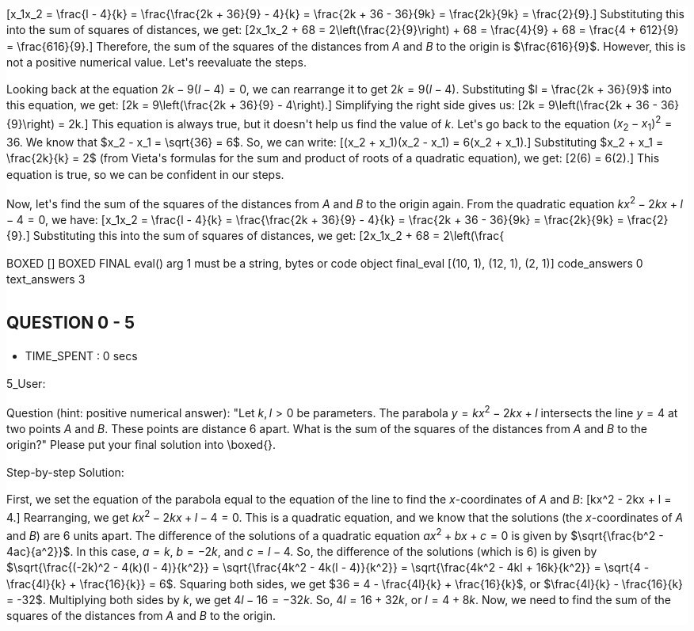\[x_1x_2 = \frac{l - 4}{k} = \frac{\frac{2k + 36}{9} - 4}{k} = \frac{2k + 36 - 36}{9k} = \frac{2k}{9k} = \frac{2}{9}.\]
Substituting this into the sum of squares of distances, we get:
\[2x_1x_2 + 68 = 2\left(\frac{2}{9}\right) + 68 = \frac{4}{9} + 68 = \frac{4 + 612}{9} = \frac{616}{9}.\]
Therefore, the sum of the squares of the distances from $A$ and $B$ to the origin is $\frac{616}{9}$. However, this is not a positive numerical value. Let's reevaluate the steps.

Looking back at the equation $2k - 9(l - 4) = 0$, we can rearrange it to get $2k = 9(l - 4)$. Substituting $l = \frac{2k + 36}{9}$ into this equation, we get:
\[2k = 9\left(\frac{2k + 36}{9} - 4\right).\]
Simplifying the right side gives us:
\[2k = 9\left(\frac{2k + 36 - 36}{9}\right) = 2k.\]
This equation is always true, but it doesn't help us find the value of $k$. Let's go back to the equation $(x_2 - x_1)^2 = 36$. We know that $x_2 - x_1 = \sqrt{36} = 6$. So, we can write:
\[(x_2 + x_1)(x_2 - x_1) = 6(x_2 + x_1).\]
Substituting $x_2 + x_1 = \frac{2k}{k} = 2$ (from Vieta's formulas for the sum and product of roots of a quadratic equation), we get:
\[2(6) = 6(2).\]
This equation is true, so we can be confident in our steps.

Now, let's find the sum of the squares of the distances from $A$ and $B$ to the origin again. From the quadratic equation $kx^2 - 2kx + l - 4 = 0$, we have:
\[x_1x_2 = \frac{l - 4}{k} = \frac{\frac{2k + 36}{9} - 4}{k} = \frac{2k + 36 - 36}{9k} = \frac{2k}{9k} = \frac{2}{9}.\]
Substituting this into the sum of squares of distances, we get:
\[2x_1x_2 + 68 = 2\left(\frac{

BOXED []
BOXED FINAL 
eval() arg 1 must be a string, bytes or code object final_eval
[(10, 1), (12, 1), (2, 1)]
code_answers 0 text_answers 3



## QUESTION 0 - 5 
- TIME_SPENT : 0 secs

5_User:

Question (hint: positive numerical answer):
"Let $k, l > 0$ be parameters. The parabola $y = kx^2 - 2kx + l$ intersects the line $y = 4$ at two points $A$ and $B$. These points are distance 6 apart. What is the sum of the squares of the distances from $A$ and $B$ to the origin?"
Please put your final solution into \boxed{}.

Step-by-step Solution:


First, we set the equation of the parabola equal to the equation of the line to find the $x$-coordinates of $A$ and $B$:
\[kx^2 - 2kx + l = 4.\]
Rearranging, we get $kx^2 - 2kx + l - 4 = 0$.
This is a quadratic equation, and we know that the solutions (the $x$-coordinates of $A$ and $B$) are 6 units apart.
The difference of the solutions of a quadratic equation $ax^2 + bx + c = 0$ is given by $\sqrt{\frac{b^2 - 4ac}{a^2}}$.
In this case, $a = k$, $b = -2k$, and $c = l - 4$.
So, the difference of the solutions (which is 6) is given by $\sqrt{\frac{(-2k)^2 - 4(k)(l - 4)}{k^2}} = \sqrt{\frac{4k^2 - 4k(l - 4)}{k^2}} = \sqrt{\frac{4k^2 - 4kl + 16k}{k^2}} = \sqrt{4 - \frac{4l}{k} + \frac{16}{k}} = 6$.
Squaring both sides, we get $36 = 4 - \frac{4l}{k} + \frac{16}{k}$, or $\frac{4l}{k} - \frac{16}{k} = -32$.
Multiplying both sides by $k$, we get $4l - 16 = -32k$.
So, $4l = 16 + 32k$, or $l = 4 + 8k$.
Now, we need to find the sum of the squares of the distances from $A$ and $B$ to the origin.